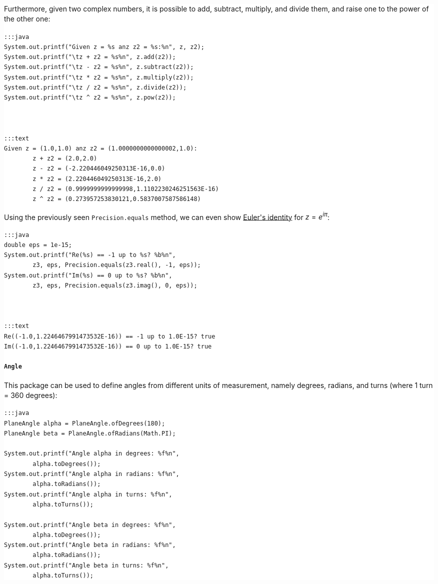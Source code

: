 Furthermore, given two complex numbers, it is possible to add, subtract, multiply, and divide them, and raise one to the power of the other one:

    :::java
    System.out.printf("Given z = %s anz z2 = %s:%n", z, z2);
    System.out.printf("\tz + z2 = %s%n", z.add(z2));
    System.out.printf("\tz - z2 = %s%n", z.subtract(z2));
    System.out.printf("\tz * z2 = %s%n", z.multiply(z2));
    System.out.printf("\tz / z2 = %s%n", z.divide(z2));
    System.out.printf("\tz ^ z2 = %s%n", z.pow(z2));



    :::text
    Given z = (1.0,1.0) anz z2 = (1.0000000000000002,1.0):
        	z + z2 = (2.0,2.0)
        	z - z2 = (-2.220446049250313E-16,0.0)
        	z * z2 = (2.220446049250313E-16,2.0)
        	z / z2 = (0.9999999999999998,1.1102230246251563E-16)
        	z ^ z2 = (0.273957253830121,0.5837007587586148)

Using the previously seen `Precision.equals` method, we can even show [Euler's identity](https://en.wikipedia.org/wiki/Euler%27s_identity) for $z = e^{i\pi}$:

    :::java
    double eps = 1e-15;
    System.out.printf("Re(%s) == -1 up to %s? %b%n",
            z3, eps, Precision.equals(z3.real(), -1, eps));
    System.out.printf("Im(%s) == 0 up to %s? %b%n",
            z3, eps, Precision.equals(z3.imag(), 0, eps));



    :::text
    Re((-1.0,1.2246467991473532E-16)) == -1 up to 1.0E-15? true
    Im((-1.0,1.2246467991473532E-16)) == 0 up to 1.0E-15? true

#### `Angle`

This package can be used to define angles from different units of measurement, namely degrees, radians, and turns (where 1 turn = 360 degrees):

    :::java
    PlaneAngle alpha = PlaneAngle.ofDegrees(180);
    PlaneAngle beta = PlaneAngle.ofRadians(Math.PI);

    System.out.printf("Angle alpha in degrees: %f%n",
            alpha.toDegrees());
    System.out.printf("Angle alpha in radians: %f%n",
            alpha.toRadians());
    System.out.printf("Angle alpha in turns: %f%n",
            alpha.toTurns());

    System.out.printf("Angle beta in degrees: %f%n",
            alpha.toDegrees());
    System.out.printf("Angle beta in radians: %f%n",
            alpha.toRadians());
    System.out.printf("Angle beta in turns: %f%n",
            alpha.toTurns());
